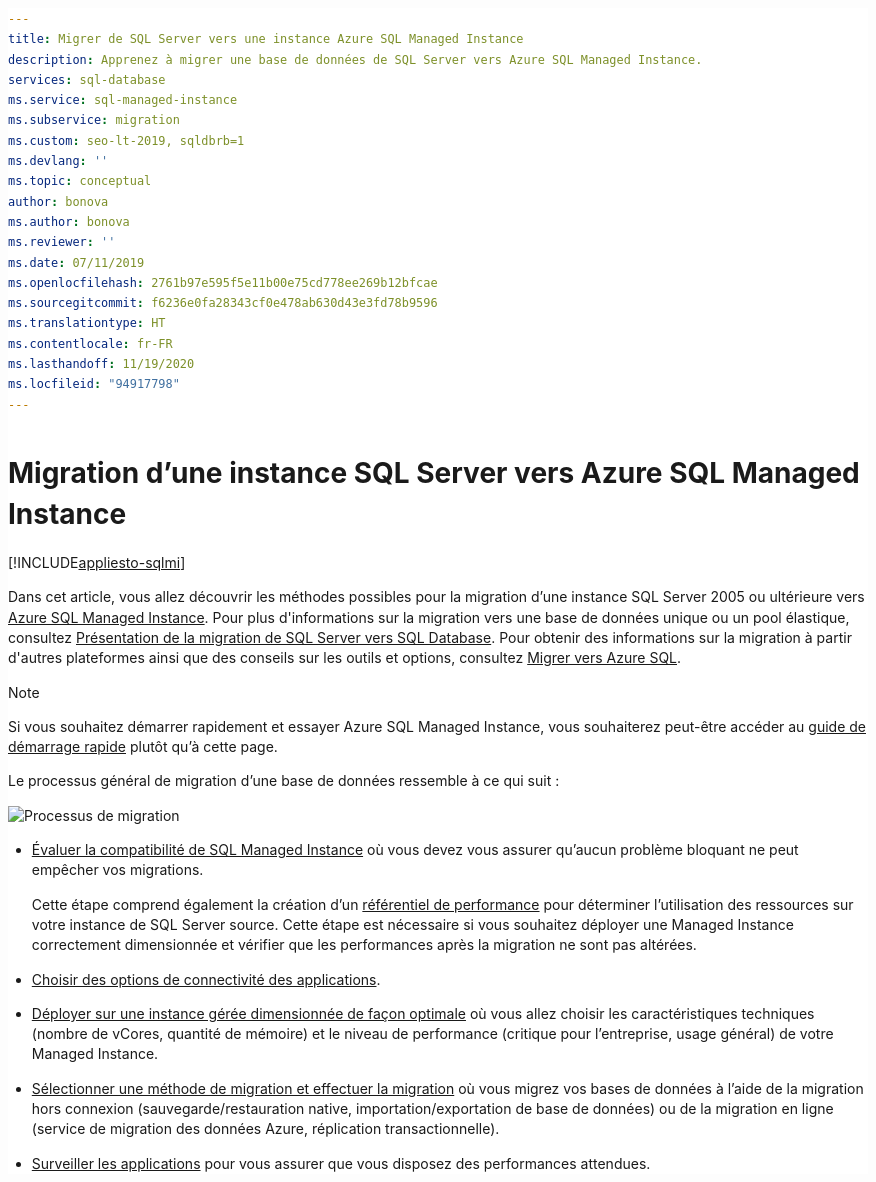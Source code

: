 ```yaml
---
title: Migrer de SQL Server vers une instance Azure SQL Managed Instance
description: Apprenez à migrer une base de données de SQL Server vers Azure SQL Managed Instance.
services: sql-database
ms.service: sql-managed-instance
ms.subservice: migration
ms.custom: seo-lt-2019, sqldbrb=1
ms.devlang: ''
ms.topic: conceptual
author: bonova
ms.author: bonova
ms.reviewer: ''
ms.date: 07/11/2019
ms.openlocfilehash: 2761b97e595f5e11b00e75cd778ee269b12bfcae
ms.sourcegitcommit: f6236e0fa28343cf0e478ab630d43e3fd78b9596
ms.translationtype: HT
ms.contentlocale: fr-FR
ms.lasthandoff: 11/19/2020
ms.locfileid: "94917798"
---
```

# <a name="sql-server-instance-migration-to-azure-sql-managed-instance"></a>Migration d’une instance SQL Server vers Azure SQL Managed Instance
[!INCLUDE[appliesto-sqlmi](../includes/appliesto-sqlmi.md)]

Dans cet article, vous allez découvrir les méthodes possibles pour la migration d’une instance SQL Server 2005 ou ultérieure vers [Azure SQL Managed Instance](sql-managed-instance-paas-overview.md). Pour plus d'informations sur la migration vers une base de données unique ou un pool élastique, consultez [Présentation de la migration de SQL Server vers SQL Database](../migration-guides/database/sql-server-to-sql-database-overview.md). Pour obtenir des informations sur la migration à partir d'autres plateformes ainsi que des conseils sur les outils et options, consultez [Migrer vers Azure SQL](../migration-guides/index.yml).

> [!NOTE]
> Si vous souhaitez démarrer rapidement et essayer Azure SQL Managed Instance, vous souhaiterez peut-être accéder au [guide de démarrage rapide](quickstart-content-reference-guide.md) plutôt qu’à cette page.

Le processus général de migration d’une base de données ressemble à ce qui suit :

![Processus de migration](./media/migrate-to-instance-from-sql-server/migration-process.png)

- [Évaluer la compatibilité de SQL Managed Instance](#assess-sql-managed-instance-compatibility) où vous devez vous assurer qu’aucun problème bloquant ne peut empêcher vos migrations.
  
  Cette étape comprend également la création d’un [référentiel de performance](#create-a-performance-baseline) pour déterminer l’utilisation des ressources sur votre instance de SQL Server source. Cette étape est nécessaire si vous souhaitez déployer une Managed Instance correctement dimensionnée et vérifier que les performances après la migration ne sont pas altérées.
- [Choisir des options de connectivité des applications](connect-application-instance.md).
- [Déployer sur une instance gérée dimensionnée de façon optimale](#deploy-to-an-optimally-sized-managed-instance) où vous allez choisir les caractéristiques techniques (nombre de vCores, quantité de mémoire) et le niveau de performance (critique pour l’entreprise, usage général) de votre Managed Instance.
- [Sélectionner une méthode de migration et effectuer la migration](#select-a-migration-method-and-migrate) où vous migrez vos bases de données à l’aide de la migration hors connexion (sauvegarde/restauration native, importation/exportation de base de données) ou de la migration en ligne (service de migration des données Azure, réplication transactionnelle).
- [Surveiller les applications](#monitor-applications) pour vous assurer que vous disposez des performances attendues.

